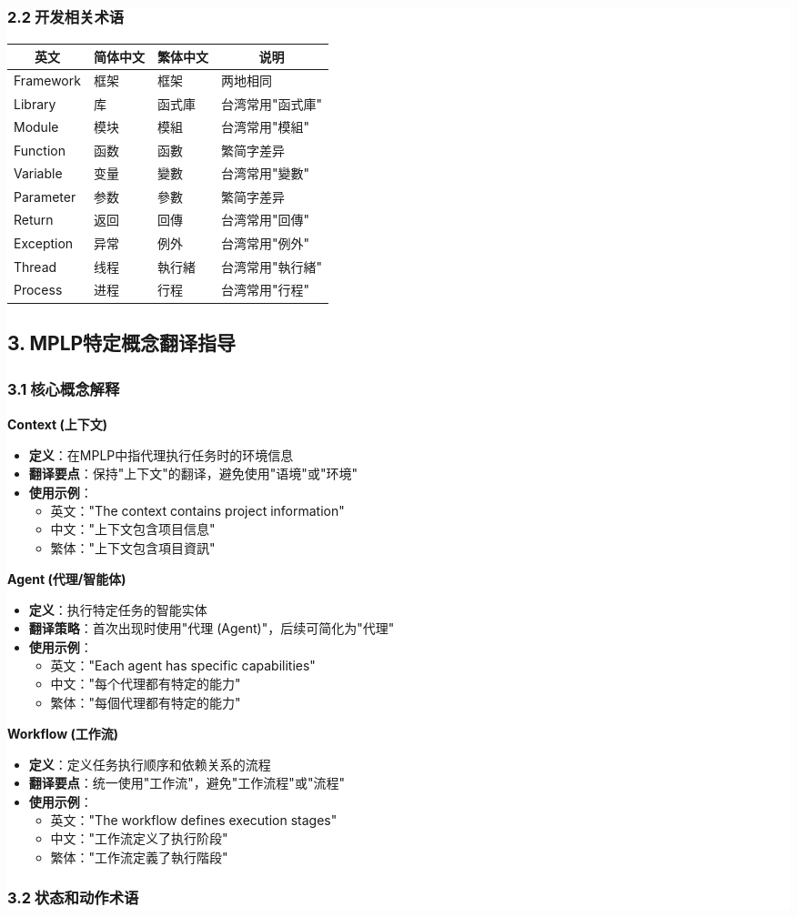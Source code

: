 ### 2.2 开发相关术语

| 英文 | 简体中文 | 繁体中文 | 说明 |
|------|---------|----------|------|
| Framework | 框架 | 框架 | 两地相同 |
| Library | 库 | 函式庫 | 台湾常用"函式庫" |
| Module | 模块 | 模組 | 台湾常用"模組" |
| Function | 函数 | 函數 | 繁简字差异 |
| Variable | 变量 | 變數 | 台湾常用"變數" |
| Parameter | 参数 | 參數 | 繁简字差异 |
| Return | 返回 | 回傳 | 台湾常用"回傳" |
| Exception | 异常 | 例外 | 台湾常用"例外" |
| Thread | 线程 | 執行緒 | 台湾常用"執行緒" |
| Process | 进程 | 行程 | 台湾常用"行程" |

## 3. MPLP特定概念翻译指导

### 3.1 核心概念解释

**Context (上下文)**
- **定义**：在MPLP中指代理执行任务时的环境信息
- **翻译要点**：保持"上下文"的翻译，避免使用"语境"或"环境"
- **使用示例**：
  - 英文："The context contains project information"
  - 中文："上下文包含项目信息"
  - 繁体："上下文包含項目資訊"

**Agent (代理/智能体)**
- **定义**：执行特定任务的智能实体
- **翻译策略**：首次出现时使用"代理 (Agent)"，后续可简化为"代理"
- **使用示例**：
  - 英文："Each agent has specific capabilities"
  - 中文："每个代理都有特定的能力"
  - 繁体："每個代理都有特定的能力"

**Workflow (工作流)**
- **定义**：定义任务执行顺序和依赖关系的流程
- **翻译要点**：统一使用"工作流"，避免"工作流程"或"流程"
- **使用示例**：
  - 英文："The workflow defines execution stages"
  - 中文："工作流定义了执行阶段"
  - 繁体："工作流定義了執行階段"

### 3.2 状态和动作术语
